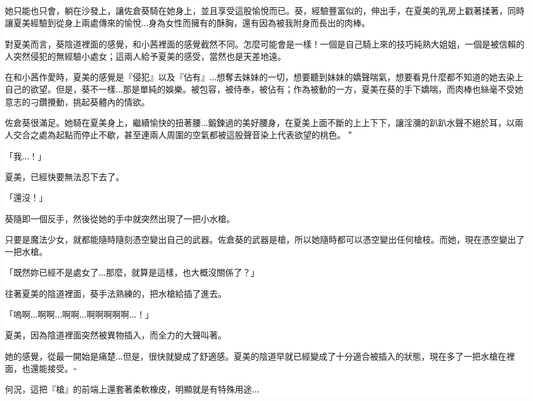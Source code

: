 


她只能也只會，躺在沙發上，讓佐倉葵騎在她身上，並且享受這股愉悅而已。葵，經驗豐富似的，伸出手，在夏美的乳房上戳著揉著，同時讓夏美經驗到從身上兩處傳來的愉悅...身為女性而擁有的酥胸，還有因為被我附身而長出的肉棒。





對夏美而言，葵陰道裡面的感覺，和小茜裡面的感覺截然不同。怎麼可能會是一樣！一個是自己騎上來的技巧純熟大姐姐，一個是被信賴的人突然侵犯的無經驗小處女；這兩人給予夏美的感受，當然也是天差地遠。



在和小茜作愛時，夏美的感覺是『侵犯』以及『佔有』...想奪去妹妹的一切，想要聽到妹妹的嬌聲喘氣，想要看見什麼都不知道的她去染上自己的欲望。但是，葵不一樣...那是單純的娛樂。被包容，被侍奉，被佔有；作為被動的一方，夏美在葵的手下嬌喘，而肉棒也絲毫不受她意志的刁鑽攪動，挑起葵體內的情欲。





佐倉葵很滿足。她騎在夏美身上，繼續愉快的扭著腰...鍛鍊過的美好腰身，在夏美上面不斷的上上下下，讓淫瀰的趴趴水聲不絕於耳，以兩人交合之處為起點而停止不歇，甚至連兩人周圍的空氣都被這股聲音染上代表欲望的桃色。 "



「我...！」





夏美，已經快要無法忍下去了。



「還沒！」



葵隨即一個反手，然後從她的手中就突然出現了一把小水槍。





只要是魔法少女，就都能隨時隨刻憑空變出自己的武器。佐倉葵的武器是槍，所以她隨時都可以憑空變出任何槍枝。而她，現在憑空變出了一把水槍。



「既然妳已經不是處女了...那麼，就算是這樣，也大概沒關係了？」



往著夏美的陰道裡面，葵手法熟練的，把水槍給插了進去。



「嗚啊...啊啊...啊啊...啊啊啊啊啊...！」





夏美，因為陰道裡面突然被異物插入，而全力的大聲叫著。



她的感覺，從最一開始是痛楚...但是，很快就變成了舒適感。夏美的陰道早就已經變成了十分適合被插入的狀態，現在多了一把水槍在裡面，也還能接受。-





何況，這把『槍』的前端上還套著柔軟橡皮，明顯就是有特殊用途...



